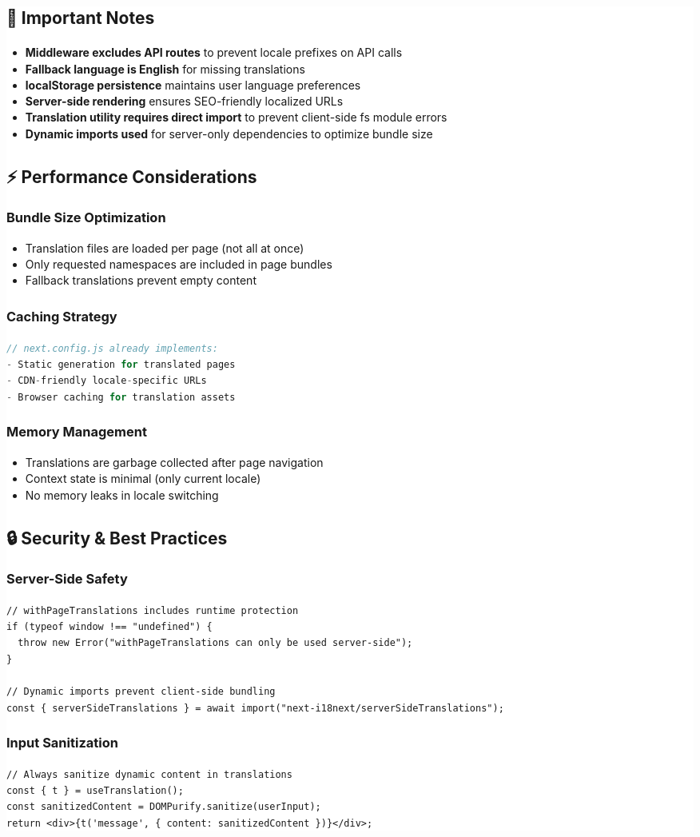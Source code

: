 ## 🚨 Important Notes

- **Middleware excludes API routes** to prevent locale prefixes on API calls
- **Fallback language is English** for missing translations
- **localStorage persistence** maintains user language preferences
- **Server-side rendering** ensures SEO-friendly localized URLs
- **Translation utility requires direct import** to prevent client-side fs module errors
- **Dynamic imports used** for server-only dependencies to optimize bundle size

## ⚡ Performance Considerations

### Bundle Size Optimization
- Translation files are loaded per page (not all at once)
- Only requested namespaces are included in page bundles
- Fallback translations prevent empty content

### Caching Strategy
```javascript
// next.config.js already implements:
- Static generation for translated pages
- CDN-friendly locale-specific URLs
- Browser caching for translation assets
```

### Memory Management
- Translations are garbage collected after page navigation
- Context state is minimal (only current locale)
- No memory leaks in locale switching

## 🔒 Security & Best Practices

### Server-Side Safety
```tsx
// withPageTranslations includes runtime protection
if (typeof window !== "undefined") {
  throw new Error("withPageTranslations can only be used server-side");
}

// Dynamic imports prevent client-side bundling
const { serverSideTranslations } = await import("next-i18next/serverSideTranslations");
```

### Input Sanitization
```tsx
// Always sanitize dynamic content in translations
const { t } = useTranslation();
const sanitizedContent = DOMPurify.sanitize(userInput);
return <div>{t('message', { content: sanitizedContent })}</div>;
```
